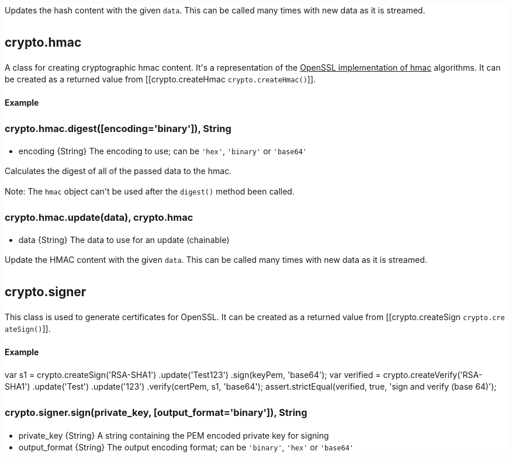 Updates the hash content with the given `data`. This can be called many times
with new data as it is streamed.
 
## crypto.hmac

A class for creating cryptographic hmac content. It's a representation of the
[OpenSSL implementation of hmac](http://www.openssl.org/docs/crypto/hmac.html#)
algorithms. It can be created as a returned value from [[crypto.createHmac
`crypto.createHmac()`]].

#### Example

<script src='http://snippets.nodemanual.org/github.com/mattpardee/nodemanual.org-examples/nodejs_ref_guide/crypto/crypto.createHmac.js?linestart=3&lineend=0&showlines=false' defer='defer'></script>

### crypto.hmac.digest([encoding='binary']), String
- encoding {String}  The encoding to use; can be `'hex'`, `'binary'` or
`'base64'`

Calculates the digest of all of the passed data to the hmac.

Note: The `hmac` object can't be used after the `digest()` method been called.

### crypto.hmac.update(data), crypto.hmac
- data {String}  The data to use for an update
(chainable)

Update the HMAC content with the given `data`. This can be called many times
with new data as it is streamed.

## crypto.signer

This class is used to generate certificates for OpenSSL. It can be created as a
returned value from [[crypto.createSign `crypto.createSign()`]].

#### Example


  var s1 = crypto.createSign('RSA-SHA1')
             .update('Test123')
             .sign(keyPem, 'base64');
  var verified = crypto.createVerify('RSA-SHA1')
                   .update('Test')
                   .update('123')
                   .verify(certPem, s1, 'base64');
  assert.strictEqual(verified, true, 'sign and verify (base 64)');

### crypto.signer.sign(private_key, [output_format='binary']), String
- private_key {String} A string containing the PEM encoded private key for
signing
- output_format {String}  The output encoding format; can be `'binary'`, `'hex'`
or `'base64'`
